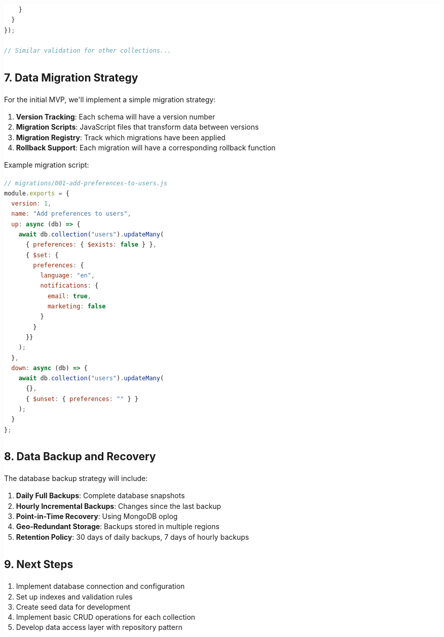 ```javascript
    }
  }
});

// Similar validation for other collections...
```

## 7. Data Migration Strategy

For the initial MVP, we'll implement a simple migration strategy:

1. **Version Tracking**: Each schema will have a version number
2. **Migration Scripts**: JavaScript files that transform data between versions
3. **Migration Registry**: Track which migrations have been applied
4. **Rollback Support**: Each migration will have a corresponding rollback function

Example migration script:

```javascript
// migrations/001-add-preferences-to-users.js
module.exports = {
  version: 1,
  name: "Add preferences to users",
  up: async (db) => {
    await db.collection("users").updateMany(
      { preferences: { $exists: false } },
      { $set: { 
        preferences: {
          language: "en",
          notifications: {
            email: true,
            marketing: false
          }
        }
      }}
    );
  },
  down: async (db) => {
    await db.collection("users").updateMany(
      {},
      { $unset: { preferences: "" } }
    );
  }
};
```

## 8. Data Backup and Recovery

The database backup strategy will include:

1. **Daily Full Backups**: Complete database snapshots
2. **Hourly Incremental Backups**: Changes since the last backup
3. **Point-in-Time Recovery**: Using MongoDB oplog
4. **Geo-Redundant Storage**: Backups stored in multiple regions
5. **Retention Policy**: 30 days of daily backups, 7 days of hourly backups

## 9. Next Steps

1. Implement database connection and configuration
2. Set up indexes and validation rules
3. Create seed data for development
4. Implement basic CRUD operations for each collection
5. Develop data access layer with repository pattern
